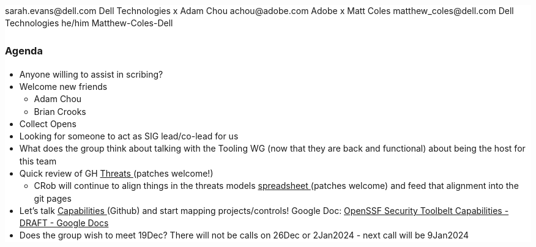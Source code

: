    <td>sarah.evans@dell.com
   </td>
   <td>Dell Technologies
   </td>
   <td>
   </td>
   <td>
   </td>
  </tr>
  <tr>
   <td>x
   </td>
   <td>Adam Chou
   </td>
   <td>achou@adobe.com
   </td>
   <td>Adobe
   </td>
   <td>
   </td>
   <td>
   </td>
  </tr>
  <tr>
   <td>x
   </td>
   <td>Matt Coles
   </td>
   <td>matthew_coles@dell.com
   </td>
   <td>Dell Technologies
   </td>
   <td>he/him
   </td>
   <td>Matthew-Coles-Dell
   </td>
  </tr>
</table>


<h3>Agenda</h3>




* Anyone willing to assist in scribing?
* Welcome new friends
    * Adam Chou
    * Brian Crooks
* Collect Opens
* Looking for someone to act as SIG lead/co-lead for us
* What does the group think about talking with the Tooling WG (now that they are back and functional) about being the host for this team
* Quick review of GH [Threats ](https://github.com/ossf/toolbelt/tree/main/threats)(patches welcome!)
    * CRob will continue to align things in the threats models [spreadsheet ](https://docs.google.com/spreadsheets/d/1e8F580P1oB-WVdwkO9AzM9NFRBUiz5KWF1lEqxGG0Io/edit#gid=0)(patches welcome) and feed that alignment into the git pages
* Let’s talk [Capabilities ](https://github.com/ossf/toolbelt/tree/main/capabilities)(Github) and start mapping projects/controls! Google Doc: [OpenSSF Security Toolbelt Capabilities - DRAFT - Google Docs](https://docs.google.com/document/d/1DtSaj2avvKCdXLcWu6W4-Np7uKVizLCTmI0KWxqVitE/edit#heading=h.1beq5u95i1e)
* Does the group wish to meet 19Dec?  There will not be calls on 26Dec or 2Jan2024 - next call will be 9Jan2024